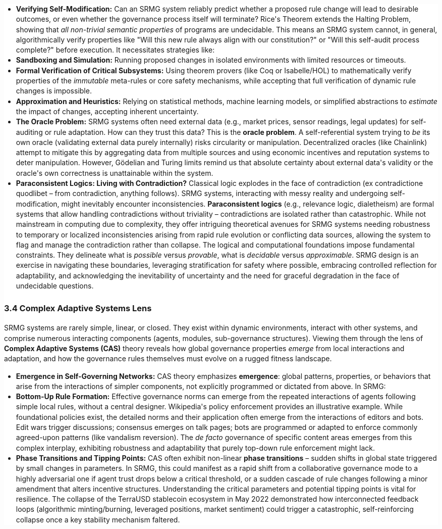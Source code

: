 *   **Verifying Self-Modification:** Can an SRMG system reliably predict whether a proposed rule change will lead to desirable outcomes, or even whether the governance process itself will terminate? Rice's Theorem extends the Halting Problem, showing that *all non-trivial semantic properties* of programs are undecidable. This means an SRMG system cannot, in general, algorithmically verify properties like "Will this new rule always align with our constitution?" or "Will this self-audit process complete?" before execution. It necessitates strategies like:
*   **Sandboxing and Simulation:** Running proposed changes in isolated environments with limited resources or timeouts.
*   **Formal Verification of Critical Subsystems:** Using theorem provers (like Coq or Isabelle/HOL) to mathematically verify properties of the *immutable* meta-rules or core safety mechanisms, while accepting that full verification of dynamic rule changes is impossible.
*   **Approximation and Heuristics:** Relying on statistical methods, machine learning models, or simplified abstractions to *estimate* the impact of changes, accepting inherent uncertainty.
*   **The Oracle Problem:** SRMG systems often need external data (e.g., market prices, sensor readings, legal updates) for self-auditing or rule adaptation. How can they trust this data? This is the **oracle problem**. A self-referential system trying to *be* its own oracle (validating external data purely internally) risks circularity or manipulation. Decentralized oracles (like Chainlink) attempt to mitigate this by aggregating data from multiple sources and using economic incentives and reputation systems to deter manipulation. However, Gödelian and Turing limits remind us that absolute certainty about external data's validity or the oracle's own correctness is unattainable within the system.
*   **Paraconsistent Logics: Living with Contradiction?** Classical logic explodes in the face of contradiction (ex contradictione quodlibet – from contradiction, anything follows). SRMG systems, interacting with messy reality and undergoing self-modification, might inevitably encounter inconsistencies. **Paraconsistent logics** (e.g., relevance logic, dialetheism) are formal systems that allow handling contradictions without triviality – contradictions are isolated rather than catastrophic. While not mainstream in computing due to complexity, they offer intriguing theoretical avenues for SRMG systems needing robustness to temporary or localized inconsistencies arising from rapid rule evolution or conflicting data sources, allowing the system to flag and manage the contradiction rather than collapse.
The logical and computational foundations impose fundamental constraints. They delineate what is *possible* versus *provable*, what is *decidable* versus *approximable*. SRMG design is an exercise in navigating these boundaries, leveraging stratification for safety where possible, embracing controlled reflection for adaptability, and acknowledging the inevitability of uncertainty and the need for graceful degradation in the face of undecidable questions.
### 3.4 Complex Adaptive Systems Lens
SRMG systems are rarely simple, linear, or closed. They exist within dynamic environments, interact with other systems, and comprise numerous interacting components (agents, modules, sub-governance structures). Viewing them through the lens of **Complex Adaptive Systems (CAS)** theory reveals how global governance properties *emerge* from local interactions and adaptation, and how the governance rules themselves must evolve on a rugged fitness landscape.
*   **Emergence in Self-Governing Networks:** CAS theory emphasizes **emergence**: global patterns, properties, or behaviors that arise from the interactions of simpler components, not explicitly programmed or dictated from above. In SRMG:
*   **Bottom-Up Rule Formation:** Effective governance norms can emerge from the repeated interactions of agents following simple local rules, without a central designer. Wikipedia's policy enforcement provides an illustrative example. While foundational policies exist, the detailed norms and their application often emerge from the interactions of editors and bots. Edit wars trigger discussions; consensus emerges on talk pages; bots are programmed or adapted to enforce commonly agreed-upon patterns (like vandalism reversion). The *de facto* governance of specific content areas emerges from this complex interplay, exhibiting robustness and adaptability that purely top-down rule enforcement might lack.
*   **Phase Transitions and Tipping Points:** CAS often exhibit non-linear **phase transitions** – sudden shifts in global state triggered by small changes in parameters. In SRMG, this could manifest as a rapid shift from a collaborative governance mode to a highly adversarial one if agent trust drops below a critical threshold, or a sudden cascade of rule changes following a minor amendment that alters incentive structures. Understanding the critical parameters and potential tipping points is vital for resilience. The collapse of the TerraUSD stablecoin ecosystem in May 2022 demonstrated how interconnected feedback loops (algorithmic minting/burning, leveraged positions, market sentiment) could trigger a catastrophic, self-reinforcing collapse once a key stability mechanism faltered.